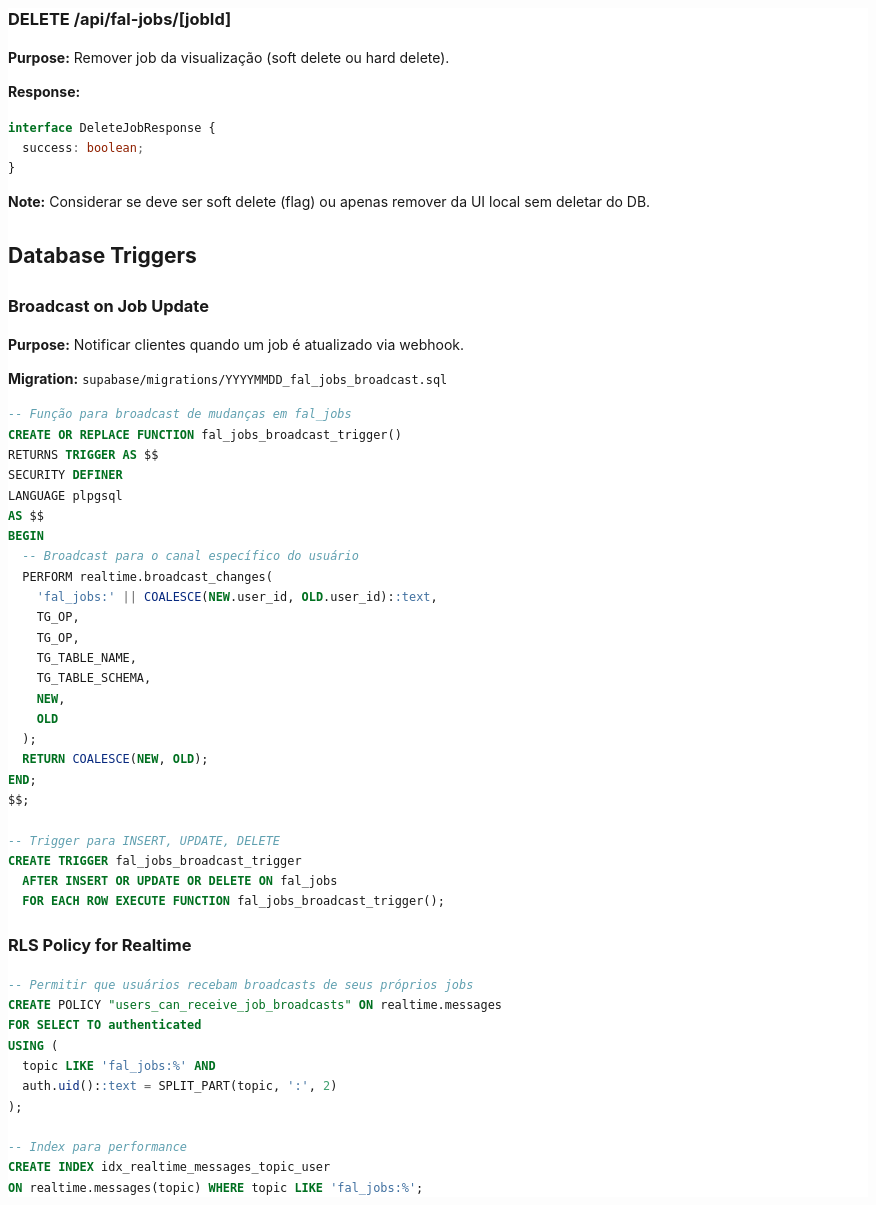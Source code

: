 ### DELETE /api/fal-jobs/[jobId]

**Purpose:** Remover job da visualização (soft delete ou hard delete).

**Response:**
```typescript
interface DeleteJobResponse {
  success: boolean;
}
```

**Note:** Considerar se deve ser soft delete (flag) ou apenas remover da UI local sem deletar do DB.

## Database Triggers

### Broadcast on Job Update

**Purpose:** Notificar clientes quando um job é atualizado via webhook.

**Migration:** `supabase/migrations/YYYYMMDD_fal_jobs_broadcast.sql`

```sql
-- Função para broadcast de mudanças em fal_jobs
CREATE OR REPLACE FUNCTION fal_jobs_broadcast_trigger()
RETURNS TRIGGER AS $$
SECURITY DEFINER
LANGUAGE plpgsql
AS $$
BEGIN
  -- Broadcast para o canal específico do usuário
  PERFORM realtime.broadcast_changes(
    'fal_jobs:' || COALESCE(NEW.user_id, OLD.user_id)::text,
    TG_OP,
    TG_OP,
    TG_TABLE_NAME,
    TG_TABLE_SCHEMA,
    NEW,
    OLD
  );
  RETURN COALESCE(NEW, OLD);
END;
$$;

-- Trigger para INSERT, UPDATE, DELETE
CREATE TRIGGER fal_jobs_broadcast_trigger
  AFTER INSERT OR UPDATE OR DELETE ON fal_jobs
  FOR EACH ROW EXECUTE FUNCTION fal_jobs_broadcast_trigger();
```

### RLS Policy for Realtime

```sql
-- Permitir que usuários recebam broadcasts de seus próprios jobs
CREATE POLICY "users_can_receive_job_broadcasts" ON realtime.messages
FOR SELECT TO authenticated
USING (
  topic LIKE 'fal_jobs:%' AND
  auth.uid()::text = SPLIT_PART(topic, ':', 2)
);

-- Index para performance
CREATE INDEX idx_realtime_messages_topic_user
ON realtime.messages(topic) WHERE topic LIKE 'fal_jobs:%';
```
